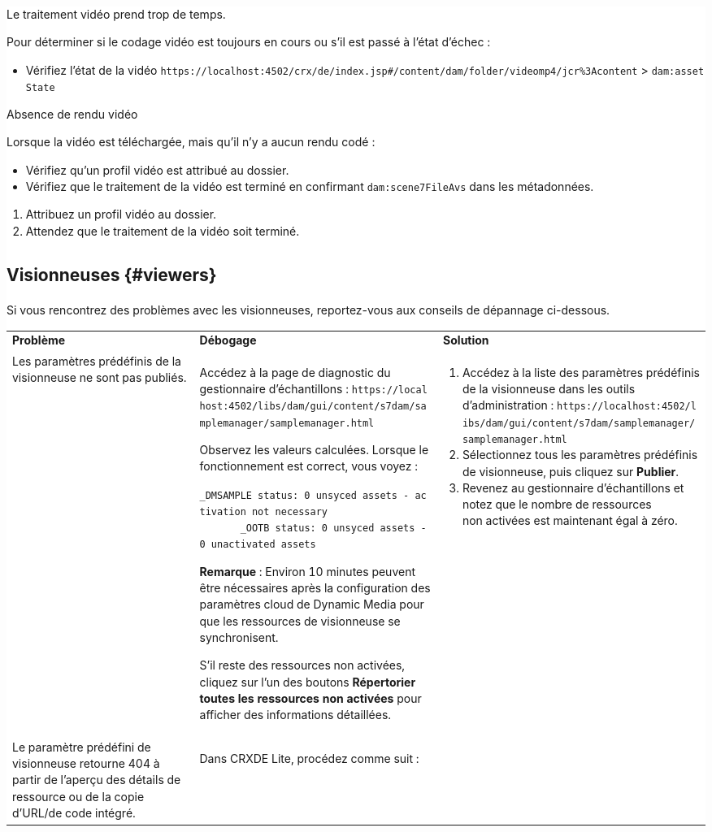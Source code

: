    <td>Le traitement vidéo prend trop de temps.</td>
   <td><p>Pour déterminer si le codage vidéo est toujours en cours ou s’il est passé à l’état d’échec :</p>
    <ul>
     <li>Vérifiez l’état de la vidéo <code>https://localhost:4502/crx/de/index.jsp#/content/dam/folder/videomp4/jcr%3Acontent</code> &gt; <code>dam:assetState</code></li>
    </ul> </td>
   <td> </td>
  </tr>
  <tr>
   <td>Absence de rendu vidéo</td>
   <td><p>Lorsque la vidéo est téléchargée, mais qu’il n’y a aucun rendu codé :</p>
    <ul>
     <li>Vérifiez qu’un profil vidéo est attribué au dossier.</li>
     <li>Vérifiez que le traitement de la vidéo est terminé en confirmant <code>dam:scene7FileAvs</code> dans les métadonnées.</li>
    </ul> </td>
   <td>
    <ol>
     <li>Attribuez un profil vidéo au dossier.</li>
     <li>Attendez que le traitement de la vidéo soit terminé.<br /> </li>
    </ol> </td>
  </tr>
 </tbody>
</table>

## Visionneuses {#viewers}

Si vous rencontrez des problèmes avec les visionneuses, reportez-vous aux conseils de dépannage ci-dessous.

<table>
 <tbody>
  <tr>
   <td><strong>Problème</strong></td>
   <td><strong>Débogage</strong></td>
   <td><strong>Solution</strong></td>
  </tr>
  <tr>
   <td>Les paramètres prédéfinis de la visionneuse ne sont pas publiés.</td>
   <td><p>Accédez à la page de diagnostic du gestionnaire d’échantillons : <code>https://localhost:4502/libs/dam/gui/content/s7dam/samplemanager/samplemanager.html</code></p> <p>Observez les valeurs calculées. Lorsque le fonctionnement est correct, vous voyez :</p> <p><code>_DMSAMPLE status: 0 unsyced assets - activation not necessary
       _OOTB status: 0 unsyced assets - 0 unactivated assets</code></p> <p><strong>Remarque</strong> : Environ 10 minutes peuvent être nécessaires après la configuration des paramètres cloud de Dynamic Media pour que les ressources de visionneuse se synchronisent.</p> <p>S’il reste des ressources non activées, cliquez sur l’un des boutons <strong>Répertorier toutes les ressources non activées</strong> pour afficher des informations détaillées.</p> </td>
   <td>
    <ol>
     <li>Accédez à la liste des paramètres prédéfinis de la visionneuse dans les outils d’administration : <code>https://localhost:4502/libs/dam/gui/content/s7dam/samplemanager/samplemanager.html</code></li>
     <li>Sélectionnez tous les paramètres prédéfinis de visionneuse, puis cliquez sur <strong>Publier</strong>.</li>
     <li>Revenez au gestionnaire d’échantillons et notez que le nombre de ressources non activées est maintenant égal à zéro.</li>
    </ol> </td>
  </tr>
  <tr>
   <td>Le paramètre prédéfini de visionneuse retourne 404 à partir de l’aperçu des détails de ressource ou de la copie d’URL/de code intégré.</td>
   <td><p>Dans CRXDE Lite, procédez comme suit :</p>